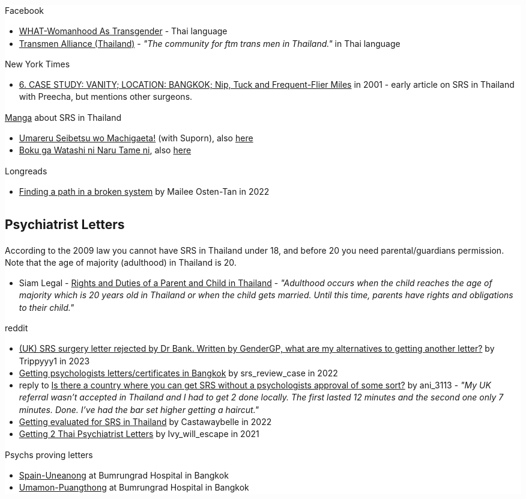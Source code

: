 Facebook

* [WHAT-Womanhood As Transgender](https://www.facebook.com/transwomen) - Thai language
* [Transmen Alliance (Thailand)](https://www.facebook.com/transmen) - *"The community for ftm trans men in Thailand."* in Thai language

New York Times

* [6. CASE STUDY: VANITY; LOCATION: BANGKOK; Nip, Tuck and Frequent-Flier Miles](https://www.nytimes.com/2001/05/06/magazine/6-case-study-vanity-location-bangkok-nip-tuck-and-frequent-flier-miles.html) in 2001 - early article on SRS in Thailand with Preecha, but mentions other surgeons.

[Manga](https://en.wikipedia.org/wiki/Manga) about SRS in Thailand

* [Umareru Seibetsu wo Machigaeta!](http://elpsycongroo.pw/r/read/seibetsu/en/1/1/page/1) (with Suporn), also [here](http://m.fanfox.net/manga/umareru_seibetsu_wo_machigaeta/)
* [Boku ga Watashi ni Naru Tame ni](https://myanimelist.net/manga/99945/Boku_ga_Watashi_ni_Naru_Tame_ni), also [here](https://mangadex.org/title/35001/boku-ga-watashi-ni-naru-tame-ni)

Longreads

* [Finding a path in a broken system](https://longreads.com/2022/06/08/gender-confirmation-surgery-trans-health-care-thailand/) by Mailee Osten-Tan in 2022

## Psychiatrist Letters

According to the 2009 law you cannot have SRS in Thailand under 18, and before 20 you need parental/guardians permission. Note that the age of majority (adulthood) in Thailand is 20.

* Siam Legal - [Rights and Duties of a Parent and Child in Thailand](https://www.siam-legal.com/thailand-law/rights-and-duties-of-a-parent-and-child-in-thailand/) - *"Adulthood occurs when the child reaches the age of majority which is 20 years old in Thailand or when the child gets married. Until this time, parents have rights and obligations to their child."*

reddit

* [(UK) SRS surgery letter rejected by Dr Bank. Written by GenderGP, what are my alternatives to getting another letter?](https://www.reddit.com/r/Transgender_Surgeries/comments/126mlr6/uk_srs_surgery_letter_rejected_by_dr_bank_written/) by Trippyyy1 in 2023
* [Getting psychologists letters/certificates in Bangkok](https://www.reddit.com/r/Transgender_Surgeries/comments/yvldxj/getting_psychologists_letterscertificates_in/) by srs_review_case in 2022
* reply to [Is there a country where you can get SRS without a psychologists approval of some sort?](https://www.reddit.com/r/TransDIY/comments/w95gsn/is_there_a_country_where_you_can_get_srs_without/ihu9gea/) by ani_3113 - *"My UK referral wasn’t accepted in Thailand and I had to get 2 done locally. The first lasted 12 minutes and the second one only 7 minutes. Done. I’ve had the bar set higher getting a haircut."*
* [Getting evaluated for SRS in Thailand](https://www.reddit.com/r/Transgender_Surgeries/comments/t30gq1/getting_evaluated_for_srs_in_thailand/) by Castawaybelle in 2022
* [Getting 2 Thai Psychiatrist Letters](https://www.reddit.com/r/Transgender_Surgeries/comments/pip91l/getting_2_thai_psychiatrist_letters/) by Ivy_will_escape in 2021

Psychs proving letters

* [Spain-Uneanong](https://www.bumrungrad.com/en/doctors/Spain-Uneanong) at Bumrungrad Hospital in Bangkok
* [Umamon-Puangthong](https://www.bumrungrad.com/en/doctors/Umamon-Puangthong) at Bumrungrad Hospital in Bangkok
